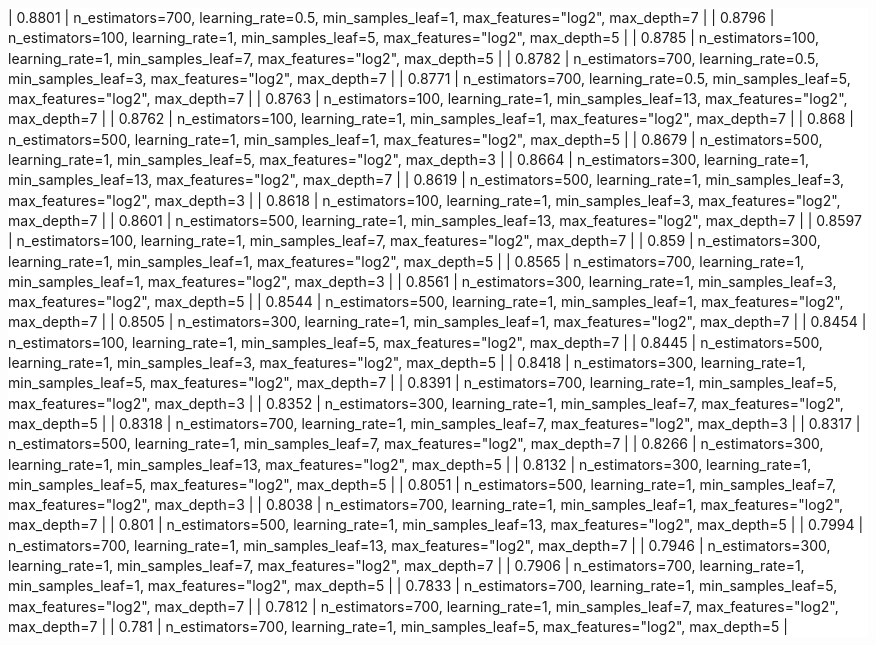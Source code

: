 |                0.8801 | n_estimators=700, learning_rate=0.5, min_samples_leaf=1, max_features="log2", max_depth=7   |
|                0.8796 | n_estimators=100, learning_rate=1, min_samples_leaf=5, max_features="log2", max_depth=5     |
|                0.8785 | n_estimators=100, learning_rate=1, min_samples_leaf=7, max_features="log2", max_depth=5     |
|                0.8782 | n_estimators=700, learning_rate=0.5, min_samples_leaf=3, max_features="log2", max_depth=7   |
|                0.8771 | n_estimators=700, learning_rate=0.5, min_samples_leaf=5, max_features="log2", max_depth=7   |
|                0.8763 | n_estimators=100, learning_rate=1, min_samples_leaf=13, max_features="log2", max_depth=7    |
|                0.8762 | n_estimators=100, learning_rate=1, min_samples_leaf=1, max_features="log2", max_depth=7     |
|                0.868  | n_estimators=500, learning_rate=1, min_samples_leaf=1, max_features="log2", max_depth=5     |
|                0.8679 | n_estimators=500, learning_rate=1, min_samples_leaf=5, max_features="log2", max_depth=3     |
|                0.8664 | n_estimators=300, learning_rate=1, min_samples_leaf=13, max_features="log2", max_depth=7    |
|                0.8619 | n_estimators=500, learning_rate=1, min_samples_leaf=3, max_features="log2", max_depth=3     |
|                0.8618 | n_estimators=100, learning_rate=1, min_samples_leaf=3, max_features="log2", max_depth=7     |
|                0.8601 | n_estimators=500, learning_rate=1, min_samples_leaf=13, max_features="log2", max_depth=7    |
|                0.8597 | n_estimators=100, learning_rate=1, min_samples_leaf=7, max_features="log2", max_depth=7     |
|                0.859  | n_estimators=300, learning_rate=1, min_samples_leaf=1, max_features="log2", max_depth=5     |
|                0.8565 | n_estimators=700, learning_rate=1, min_samples_leaf=1, max_features="log2", max_depth=3     |
|                0.8561 | n_estimators=300, learning_rate=1, min_samples_leaf=3, max_features="log2", max_depth=5     |
|                0.8544 | n_estimators=500, learning_rate=1, min_samples_leaf=1, max_features="log2", max_depth=7     |
|                0.8505 | n_estimators=300, learning_rate=1, min_samples_leaf=1, max_features="log2", max_depth=7     |
|                0.8454 | n_estimators=100, learning_rate=1, min_samples_leaf=5, max_features="log2", max_depth=7     |
|                0.8445 | n_estimators=500, learning_rate=1, min_samples_leaf=3, max_features="log2", max_depth=5     |
|                0.8418 | n_estimators=300, learning_rate=1, min_samples_leaf=5, max_features="log2", max_depth=7     |
|                0.8391 | n_estimators=700, learning_rate=1, min_samples_leaf=5, max_features="log2", max_depth=3     |
|                0.8352 | n_estimators=300, learning_rate=1, min_samples_leaf=7, max_features="log2", max_depth=5     |
|                0.8318 | n_estimators=700, learning_rate=1, min_samples_leaf=7, max_features="log2", max_depth=3     |
|                0.8317 | n_estimators=500, learning_rate=1, min_samples_leaf=7, max_features="log2", max_depth=7     |
|                0.8266 | n_estimators=300, learning_rate=1, min_samples_leaf=13, max_features="log2", max_depth=5    |
|                0.8132 | n_estimators=300, learning_rate=1, min_samples_leaf=5, max_features="log2", max_depth=5     |
|                0.8051 | n_estimators=500, learning_rate=1, min_samples_leaf=7, max_features="log2", max_depth=3     |
|                0.8038 | n_estimators=700, learning_rate=1, min_samples_leaf=1, max_features="log2", max_depth=7     |
|                0.801  | n_estimators=500, learning_rate=1, min_samples_leaf=13, max_features="log2", max_depth=5    |
|                0.7994 | n_estimators=700, learning_rate=1, min_samples_leaf=13, max_features="log2", max_depth=7    |
|                0.7946 | n_estimators=300, learning_rate=1, min_samples_leaf=7, max_features="log2", max_depth=7     |
|                0.7906 | n_estimators=700, learning_rate=1, min_samples_leaf=1, max_features="log2", max_depth=5     |
|                0.7833 | n_estimators=700, learning_rate=1, min_samples_leaf=5, max_features="log2", max_depth=7     |
|                0.7812 | n_estimators=700, learning_rate=1, min_samples_leaf=7, max_features="log2", max_depth=7     |
|                0.781  | n_estimators=700, learning_rate=1, min_samples_leaf=5, max_features="log2", max_depth=5     |